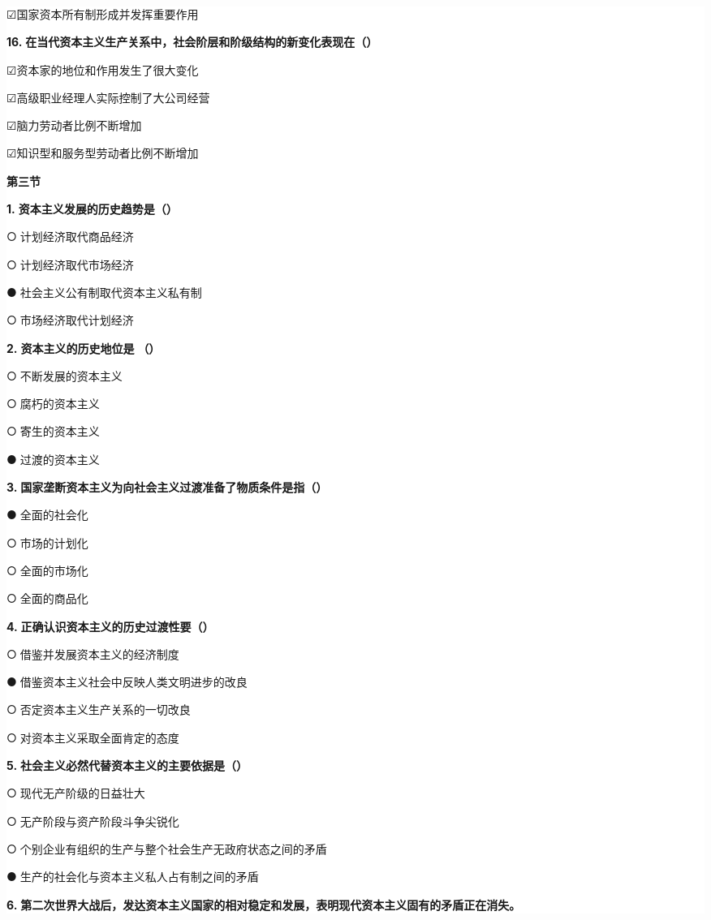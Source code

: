☑国家资本所有制形成并发挥重要作用

**16.** **在当代资本主义生产关系中，社会阶层和阶级结构的新变化表现在（）**

☑资本家的地位和作用发生了很大变化

☑高级职业经理人实际控制了大公司经营

☑脑力劳动者比例不断增加

☑知识型和服务型劳动者比例不断增加

**第三节**

**1.** **资本主义发展的历史趋势是（）**

○ 计划经济取代商品经济

○ 计划经济取代市场经济

● 社会主义公有制取代资本主义私有制

○ 市场经济取代计划经济

**2.** **资本主义的历史地位是** **（）**

○ 不断发展的资本主义

○ 腐朽的资本主义

○ 寄生的资本主义

● 过渡的资本主义

**3.** **国家垄断资本主义为向社会主义过渡准备了物质条件是指（）**

● 全面的社会化

○ 市场的计划化

○ 全面的市场化

○ 全面的商品化

**4.** **正确认识资本主义的历史过渡性要（）**

○ 借鉴并发展资本主义的经济制度

● 借鉴资本主义社会中反映人类文明进步的改良

○ 否定资本主义生产关系的一切改良

○ 对资本主义采取全面肯定的态度

**5.** **社会主义必然代替资本主义的主要依据是（）**

○ 现代无产阶级的日益壮大

○ 无产阶段与资产阶段斗争尖锐化

○ 个别企业有组织的生产与整个社会生产无政府状态之间的矛盾

● 生产的社会化与资本主义私人占有制之间的矛盾

**6.** **第二次世界大战后，发达资本主义国家的相对稳定和发展，表明现代资本主义固有的矛盾正在消失。**
